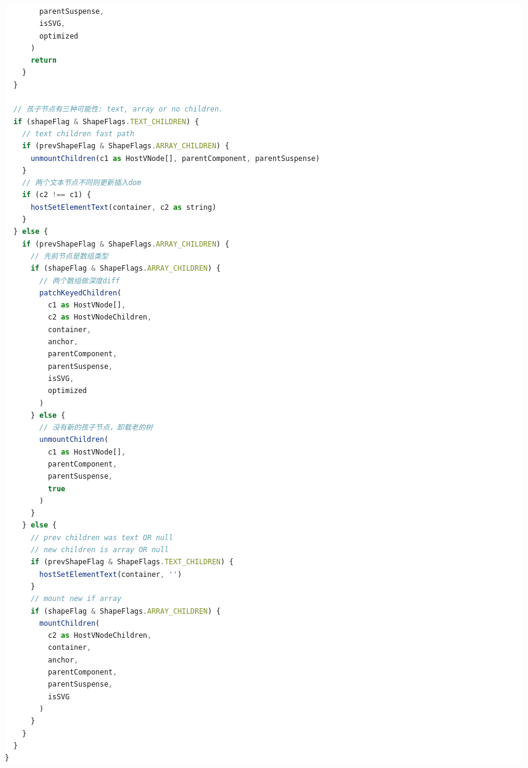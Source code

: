 ``` js
        parentSuspense,
        isSVG,
        optimized
      )
      return
    }
  }

  // 孩子节点有三种可能性: text, array or no children.
  if (shapeFlag & ShapeFlags.TEXT_CHILDREN) {
    // text children fast path
    if (prevShapeFlag & ShapeFlags.ARRAY_CHILDREN) {
      unmountChildren(c1 as HostVNode[], parentComponent, parentSuspense)
    }
    // 两个文本节点不同则更新插入dom
    if (c2 !== c1) {
      hostSetElementText(container, c2 as string)
    }
  } else {
    if (prevShapeFlag & ShapeFlags.ARRAY_CHILDREN) {
      // 先前节点是数组类型
      if (shapeFlag & ShapeFlags.ARRAY_CHILDREN) {
        // 两个数组做深度diff
        patchKeyedChildren(
          c1 as HostVNode[],
          c2 as HostVNodeChildren,
          container,
          anchor,
          parentComponent,
          parentSuspense,
          isSVG,
          optimized
        )
      } else {
        // 没有新的孩子节点，卸载老的树
        unmountChildren(
          c1 as HostVNode[],
          parentComponent,
          parentSuspense,
          true
        )
      }
    } else {
      // prev children was text OR null
      // new children is array OR null
      if (prevShapeFlag & ShapeFlags.TEXT_CHILDREN) {
        hostSetElementText(container, '')
      }
      // mount new if array
      if (shapeFlag & ShapeFlags.ARRAY_CHILDREN) {
        mountChildren(
          c2 as HostVNodeChildren,
          container,
          anchor,
          parentComponent,
          parentSuspense,
          isSVG
        )
      }
    }
  }
}
```
